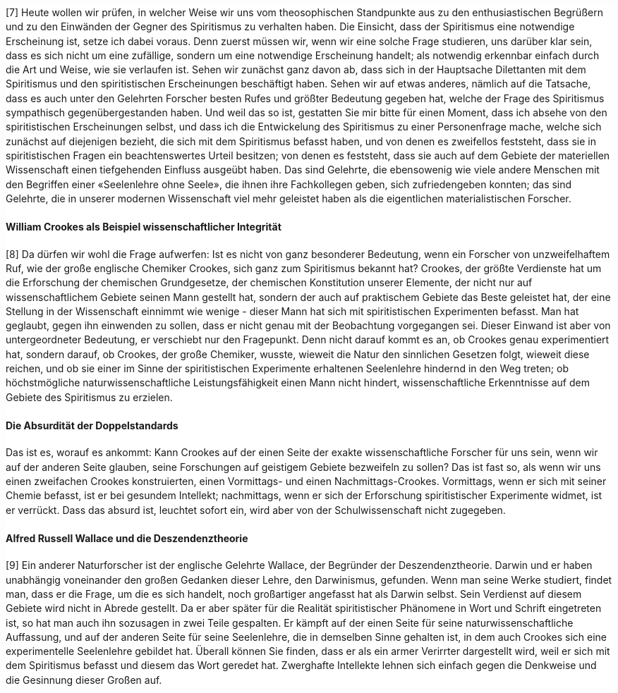 [7] Heute wollen wir prüfen, in welcher Weise wir uns vom theosophischen Standpunkte aus zu den enthusiastischen Begrüßern und zu den Einwänden der Gegner des Spiritismus zu verhalten haben. Die Einsicht, dass der Spiritismus eine notwendige Erscheinung ist, setze ich dabei voraus. Denn zuerst müssen wir, wenn wir eine solche Frage studieren, uns darüber klar sein, dass es sich nicht um eine zufällige, sondern um eine notwendige Erscheinung handelt; als notwendig erkennbar einfach durch die Art und Weise, wie sie verlaufen ist. Sehen wir zunächst ganz davon ab, dass sich in der Hauptsache Dilettanten mit dem Spiritismus und den spiritistischen Erscheinungen beschäftigt haben. Sehen wir auf etwas anderes, nämlich auf die Tatsache, dass es auch unter den Gelehrten Forscher besten Rufes und größter Bedeutung gegeben hat, welche der Frage des Spiritismus sympathisch gegenübergestanden haben. Und weil das so ist, gestatten Sie mir bitte für einen Moment, dass ich absehe von den spiritistischen Erscheinungen selbst, und dass ich die Entwickelung des Spiritismus zu einer Personenfrage mache, welche sich zunächst auf diejenigen bezieht, die sich mit dem Spiritismus befasst haben, und von denen es zweifellos feststeht, dass sie in spiritistischen Fragen ein beachtenswertes Urteil besitzen; von denen es feststeht, dass sie auch auf dem Gebiete der materiellen Wissenschaft einen tiefgehenden Einfluss ausgeübt haben. Das sind Gelehrte, die ebensowenig wie viele andere Menschen mit den Begriffen einer «Seelenlehre ohne Seele», die ihnen ihre Fachkollegen geben, sich zufriedengeben konnten; das sind Gelehrte, die in unserer modernen Wissenschaft viel mehr geleistet haben als die eigentlichen materialistischen Forscher.

#### William Crookes als Beispiel wissenschaftlicher Integrität

[8] Da dürfen wir wohl die Frage aufwerfen: Ist es nicht von ganz besonderer Bedeutung, wenn ein Forscher von unzweifelhaftem Ruf, wie der große englische Chemiker Crookes, sich ganz zum Spiritismus bekannt hat? Crookes, der größte Verdienste hat um die Erforschung der chemischen Grundgesetze, der chemischen Konstitution unserer Elemente, der nicht nur auf wissenschaftlichem Gebiete seinen Mann gestellt hat, sondern der auch auf praktischem Gebiete das Beste geleistet hat, der eine Stellung in der Wissenschaft einnimmt wie wenige - dieser Mann hat sich mit spiritistischen Experimenten befasst. Man hat geglaubt, gegen ihn einwenden zu sollen, dass er nicht genau mit der Beobachtung vorgegangen sei. Dieser Einwand ist aber von untergeordneter Bedeutung, er verschiebt nur den Fragepunkt. Denn nicht darauf kommt es an, ob Crookes genau experimentiert hat, sondern darauf, ob Crookes, der große Chemiker, wusste, wieweit die Natur den sinnlichen Gesetzen folgt, wieweit diese reichen, und ob sie einer im Sinne der spiritistischen Experimente erhaltenen Seelenlehre hindernd in den Weg treten; ob höchstmögliche naturwissenschaftliche Leistungsfähigkeit einen Mann nicht hindert, wissenschaftliche Erkenntnisse auf dem Gebiete des Spiritismus zu erzielen.

#### Die Absurdität der Doppelstandards

Das ist es, worauf es ankommt: Kann Crookes auf der einen Seite der exakte wissenschaftliche Forscher für uns sein, wenn wir auf der anderen Seite glauben, seine Forschungen auf geistigem Gebiete bezweifeln zu sollen? Das ist fast so, als wenn wir uns einen zweifachen Crookes konstruierten, einen Vormittags- und einen Nachmittags-Crookes. Vormittags, wenn er sich mit seiner Chemie befasst, ist er bei gesundem Intellekt; nachmittags, wenn er sich der Erforschung spiritistischer Experimente widmet, ist er verrückt. Dass das absurd ist, leuchtet sofort ein, wird aber von der Schulwissenschaft nicht zugegeben.

#### Alfred Russell Wallace und die Deszendenztheorie

[9] Ein anderer Naturforscher ist der englische Gelehrte Wallace, der Begründer der Deszendenztheorie. Darwin und er haben unabhängig voneinander den großen Gedanken dieser Lehre, den Darwinismus, gefunden. Wenn man seine Werke studiert, findet man, dass er die Frage, um die es sich handelt, noch großartiger angefasst hat als Darwin selbst. Sein Verdienst auf diesem Gebiete wird nicht in Abrede gestellt. Da er aber später für die Realität spiritistischer Phänomene in Wort und Schrift eingetreten ist, so hat man auch ihn sozusagen in zwei Teile gespalten. Er kämpft auf der einen Seite für seine naturwissenschaftliche Auffassung, und auf der anderen Seite für seine Seelenlehre, die in demselben Sinne gehalten ist, in dem auch Crookes sich eine experimentelle Seelenlehre gebildet hat. Überall können Sie finden, dass er als ein armer Verirrter dargestellt wird, weil er sich mit dem Spiritismus befasst und diesem das Wort geredet hat. Zwerghafte Intellekte lehnen sich einfach gegen die Denkweise und die Gesinnung dieser Großen auf.
